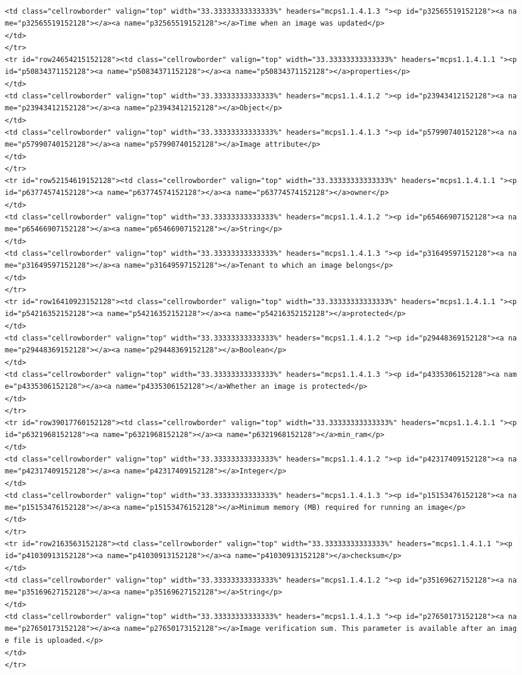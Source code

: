     <td class="cellrowborder" valign="top" width="33.33333333333333%" headers="mcps1.1.4.1.3 "><p id="p32565519152128"><a name="p32565519152128"></a><a name="p32565519152128"></a>Time when an image was updated</p>
    </td>
    </tr>
    <tr id="row24654215152128"><td class="cellrowborder" valign="top" width="33.33333333333333%" headers="mcps1.1.4.1.1 "><p id="p50834371152128"><a name="p50834371152128"></a><a name="p50834371152128"></a>properties</p>
    </td>
    <td class="cellrowborder" valign="top" width="33.33333333333333%" headers="mcps1.1.4.1.2 "><p id="p23943412152128"><a name="p23943412152128"></a><a name="p23943412152128"></a>Object</p>
    </td>
    <td class="cellrowborder" valign="top" width="33.33333333333333%" headers="mcps1.1.4.1.3 "><p id="p57990740152128"><a name="p57990740152128"></a><a name="p57990740152128"></a>Image attribute</p>
    </td>
    </tr>
    <tr id="row52154619152128"><td class="cellrowborder" valign="top" width="33.33333333333333%" headers="mcps1.1.4.1.1 "><p id="p63774574152128"><a name="p63774574152128"></a><a name="p63774574152128"></a>owner</p>
    </td>
    <td class="cellrowborder" valign="top" width="33.33333333333333%" headers="mcps1.1.4.1.2 "><p id="p65466907152128"><a name="p65466907152128"></a><a name="p65466907152128"></a>String</p>
    </td>
    <td class="cellrowborder" valign="top" width="33.33333333333333%" headers="mcps1.1.4.1.3 "><p id="p31649597152128"><a name="p31649597152128"></a><a name="p31649597152128"></a>Tenant to which an image belongs</p>
    </td>
    </tr>
    <tr id="row16410923152128"><td class="cellrowborder" valign="top" width="33.33333333333333%" headers="mcps1.1.4.1.1 "><p id="p54216352152128"><a name="p54216352152128"></a><a name="p54216352152128"></a>protected</p>
    </td>
    <td class="cellrowborder" valign="top" width="33.33333333333333%" headers="mcps1.1.4.1.2 "><p id="p29448369152128"><a name="p29448369152128"></a><a name="p29448369152128"></a>Boolean</p>
    </td>
    <td class="cellrowborder" valign="top" width="33.33333333333333%" headers="mcps1.1.4.1.3 "><p id="p4335306152128"><a name="p4335306152128"></a><a name="p4335306152128"></a>Whether an image is protected</p>
    </td>
    </tr>
    <tr id="row39017760152128"><td class="cellrowborder" valign="top" width="33.33333333333333%" headers="mcps1.1.4.1.1 "><p id="p6321968152128"><a name="p6321968152128"></a><a name="p6321968152128"></a>min_ram</p>
    </td>
    <td class="cellrowborder" valign="top" width="33.33333333333333%" headers="mcps1.1.4.1.2 "><p id="p42317409152128"><a name="p42317409152128"></a><a name="p42317409152128"></a>Integer</p>
    </td>
    <td class="cellrowborder" valign="top" width="33.33333333333333%" headers="mcps1.1.4.1.3 "><p id="p15153476152128"><a name="p15153476152128"></a><a name="p15153476152128"></a>Minimum memory (MB) required for running an image</p>
    </td>
    </tr>
    <tr id="row2163563152128"><td class="cellrowborder" valign="top" width="33.33333333333333%" headers="mcps1.1.4.1.1 "><p id="p41030913152128"><a name="p41030913152128"></a><a name="p41030913152128"></a>checksum</p>
    </td>
    <td class="cellrowborder" valign="top" width="33.33333333333333%" headers="mcps1.1.4.1.2 "><p id="p35169627152128"><a name="p35169627152128"></a><a name="p35169627152128"></a>String</p>
    </td>
    <td class="cellrowborder" valign="top" width="33.33333333333333%" headers="mcps1.1.4.1.3 "><p id="p27650173152128"><a name="p27650173152128"></a><a name="p27650173152128"></a>Image verification sum. This parameter is available after an image file is uploaded.</p>
    </td>
    </tr>